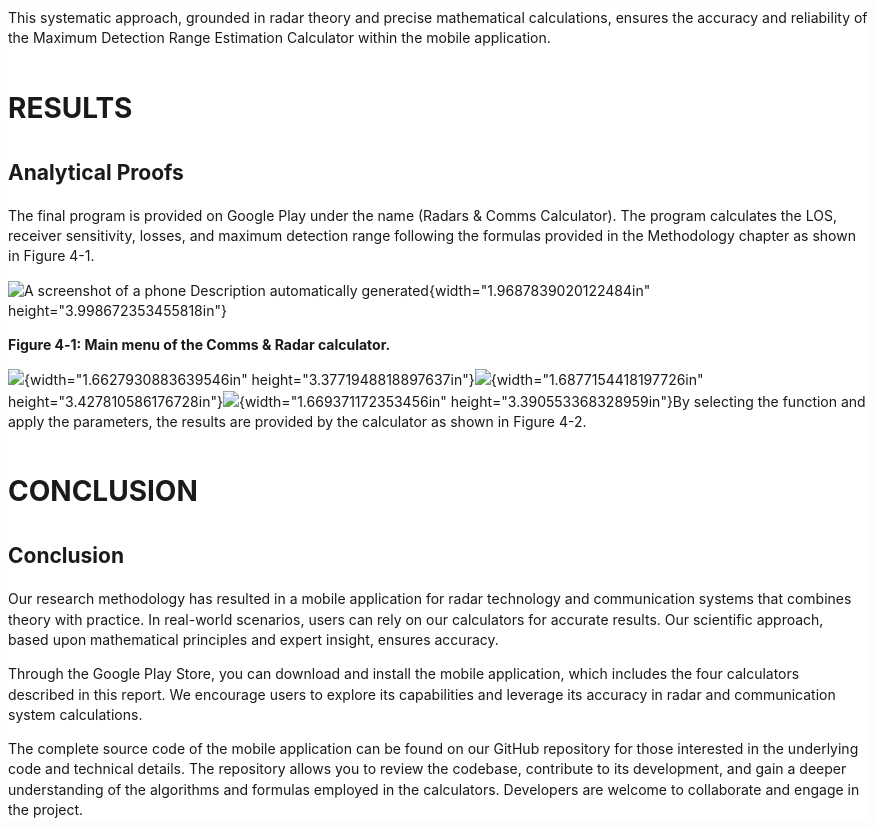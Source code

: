 This systematic approach, grounded in radar theory and precise
mathematical calculations, ensures the accuracy and reliability of the
Maximum Detection Range Estimation Calculator within the mobile
application.

#    RESULTS

## Analytical Proofs

The final program is provided on Google Play under the name (Radars &
Comms Calculator). The program calculates the LOS, receiver sensitivity,
losses, and maximum detection range following the formulas provided in
the Methodology chapter as shown in Figure 4-1.

![A screenshot of a phone Description automatically
generated](vertopal_98cff280a7734b4aa3555bc5938658f7/media/image11.png){width="1.9687839020122484in"
height="3.998672353455818in"}

**Figure ‎4‑1: Main menu of the Comms & Radar calculator.**

![](vertopal_98cff280a7734b4aa3555bc5938658f7/media/image12.png){width="1.6627930883639546in"
height="3.3771948818897637in"}![](vertopal_98cff280a7734b4aa3555bc5938658f7/media/image13.png){width="1.6877154418197726in"
height="3.427810586176728in"}![](vertopal_98cff280a7734b4aa3555bc5938658f7/media/image14.png){width="1.669371172353456in"
height="3.390553368328959in"}By selecting the function and apply the
parameters, the results are provided by the calculator as shown in
Figure 4-2.

#    CONCLUSION

## Conclusion

Our research methodology has resulted in a mobile application for radar
technology and communication systems that combines theory with practice.
In real-world scenarios, users can rely on our calculators for accurate
results. Our scientific approach, based upon mathematical principles and
expert insight, ensures accuracy.

Through the Google Play Store, you can download and install the mobile
application, which includes the four calculators described in this
report. We encourage users to explore its capabilities and leverage its
accuracy in radar and communication system calculations.

The complete source code of the mobile application can be found on our
GitHub repository for those interested in the underlying code and
technical details. The repository allows you to review the codebase,
contribute to its development, and gain a deeper understanding of the
algorithms and formulas employed in the calculators. Developers are
welcome to collaborate and engage in the project.
